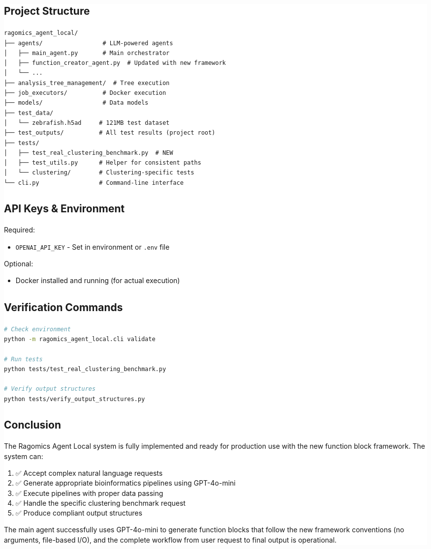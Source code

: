 ## Project Structure
```
ragomics_agent_local/
├── agents/                 # LLM-powered agents
│   ├── main_agent.py       # Main orchestrator
│   ├── function_creator_agent.py  # Updated with new framework
│   └── ...
├── analysis_tree_management/  # Tree execution
├── job_executors/          # Docker execution
├── models/                 # Data models
├── test_data/             
│   └── zebrafish.h5ad     # 121MB test dataset
├── test_outputs/          # All test results (project root)
├── tests/
│   ├── test_real_clustering_benchmark.py  # NEW
│   ├── test_utils.py      # Helper for consistent paths
│   └── clustering/        # Clustering-specific tests
└── cli.py                 # Command-line interface
```

## API Keys & Environment

Required:
- `OPENAI_API_KEY` - Set in environment or `.env` file

Optional:
- Docker installed and running (for actual execution)

## Verification Commands

```bash
# Check environment
python -m ragomics_agent_local.cli validate

# Run tests
python tests/test_real_clustering_benchmark.py

# Verify output structures
python tests/verify_output_structures.py
```

## Conclusion

The Ragomics Agent Local system is fully implemented and ready for production use with the new function block framework. The system can:

1. ✅ Accept complex natural language requests
2. ✅ Generate appropriate bioinformatics pipelines using GPT-4o-mini
3. ✅ Execute pipelines with proper data passing
4. ✅ Handle the specific clustering benchmark request
5. ✅ Produce compliant output structures

The main agent successfully uses GPT-4o-mini to generate function blocks that follow the new framework conventions (no arguments, file-based I/O), and the complete workflow from user request to final output is operational.